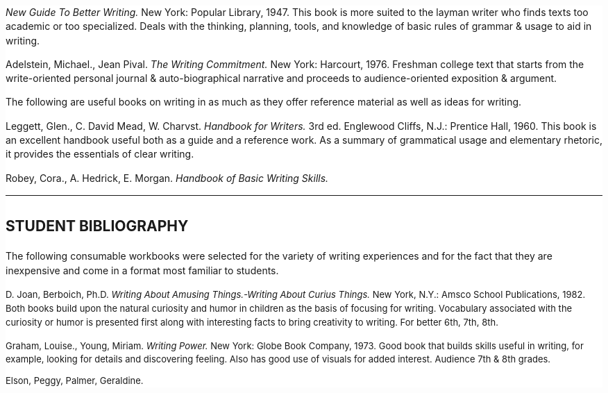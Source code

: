    <i>
    New Guide To Better Writing.
   </i>
   New York: Popular Library, 1947. This book is more suited to the layman writer who finds texts too academic or too specialized. Deals with the thinking, planning, tools, and knowledge of basic rules of grammar &amp; usage to aid in writing.
  </p>
  <p>
   Adelstein, Michael., Jean Pival.
   <i>
    The Writing Commitment.
   </i>
   New York: Harcourt, 1976. Freshman college text that starts from the write-oriented personal journal &amp; auto-biographical narrative and proceeds to audience-oriented exposition &amp; argument.
  </p>
  <p>
   The following are useful books on writing in as much as they offer reference material as well as ideas for writing.
  </p>
  <p>
   Leggett, Glen., C. David Mead, W. Charvst.
   <i>
    Handbook for Writers.
   </i>
   3rd ed. Englewood Cliffs, N.J.: Prentice Hall, 1960. This book is an excellent handbook useful both as a guide and a reference work. As a summary of grammatical usage and elementary rhetoric, it provides the essentials of clear writing.
  </p>
  <p>
   Robey, Cora., A. Hedrick, E. Morgan.
   <i>
    Handbook of Basic Writing Skills.
   </i>
  </p>
</font>
 <hr/>
 <h2>
  STUDENT BIBLIOGRAPHY
 </h2>
 The following consumable workbooks were selected for the variety of writing experiences and for the fact that they are inexpensive and come in a format most familiar to students.
 <p>
  <font size="-1">
   <p>
    D. Joan, Berboich, Ph.D.
    <i>
     Writing About Amusing Things.-Writing About Curius Things.
    </i>
    New York, N.Y.: Amsco School Publications, 1982. Both books build upon the natural curiosity and humor in children as the basis of focusing for writing. Vocabulary associated with the curiosity or humor is presented first along with interesting facts to bring creativity to writing. For better 6th, 7th, 8th.
   </p>
   <p>
    Graham, Louise., Young, Miriam.
    <i>
     Writing Power.
    </i>
    New York: Globe Book Company, 1973. Good book that builds skills useful in writing, for example, looking for details and discovering feeling. Also has good use of visuals for added interest. Audience 7th &amp; 8th grades.
   </p>
   <p>
    Elson, Peggy, Palmer, Geraldine.